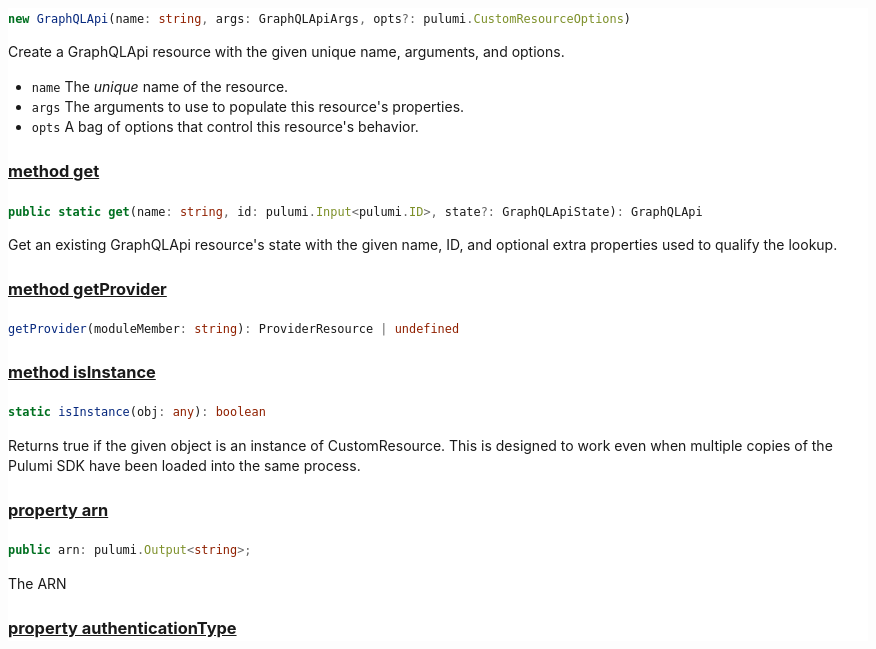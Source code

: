 ```typescript
new GraphQLApi(name: string, args: GraphQLApiArgs, opts?: pulumi.CustomResourceOptions)
```


Create a GraphQLApi resource with the given unique name, arguments, and options.

* `name` The _unique_ name of the resource.
* `args` The arguments to use to populate this resource&#39;s properties.
* `opts` A bag of options that control this resource&#39;s behavior.

<h3 class="pdoc-member-header">
<a class="pdoc-child-name" href="https://github.com/pulumi/pulumi-aws/blob/master/sdk/nodejs/appsync/graphQLApi.ts#L19">method get</a>
</h3>

```typescript
public static get(name: string, id: pulumi.Input<pulumi.ID>, state?: GraphQLApiState): GraphQLApi
```


Get an existing GraphQLApi resource's state with the given name, ID, and optional extra
properties used to qualify the lookup.

<h3 class="pdoc-member-header">
<a class="pdoc-child-name" href="https://github.com/pulumi/pulumi-aws/blob/master/sdk/nodejs/node_modules/@pulumi/pulumi/resource.d.ts#L13">method getProvider</a>
</h3>

```typescript
getProvider(moduleMember: string): ProviderResource | undefined
```

<h3 class="pdoc-member-header">
<a class="pdoc-child-name" href="https://github.com/pulumi/pulumi-aws/blob/master/sdk/nodejs/node_modules/@pulumi/pulumi/resource.d.ts#L85">method isInstance</a>
</h3>

```typescript
static isInstance(obj: any): boolean
```


Returns true if the given object is an instance of CustomResource.  This is designed to work even when
multiple copies of the Pulumi SDK have been loaded into the same process.

<h3 class="pdoc-member-header">
<a class="pdoc-child-name" href="https://github.com/pulumi/pulumi-aws/blob/master/sdk/nodejs/appsync/graphQLApi.ts#L26">property arn</a>
</h3>

```typescript
public arn: pulumi.Output<string>;
```


The ARN

<h3 class="pdoc-member-header">
<a class="pdoc-child-name" href="https://github.com/pulumi/pulumi-aws/blob/master/sdk/nodejs/appsync/graphQLApi.ts#L30">property authenticationType</a>
</h3>
